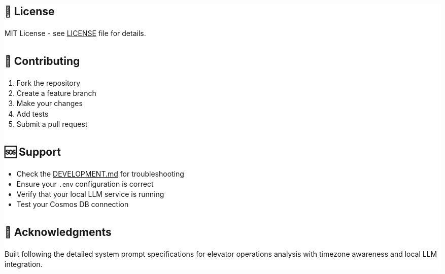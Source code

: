 ## 📝 License

MIT License - see [LICENSE](LICENSE) file for details.

## 🤝 Contributing

1. Fork the repository
2. Create a feature branch
3. Make your changes
4. Add tests
5. Submit a pull request

## 🆘 Support

- Check the [DEVELOPMENT.md](DEVELOPMENT.md) for troubleshooting
- Ensure your `.env` configuration is correct
- Verify that your local LLM service is running
- Test your Cosmos DB connection

## 🎉 Acknowledgments

Built following the detailed system prompt specifications for elevator operations analysis with timezone awareness and local LLM integration.

